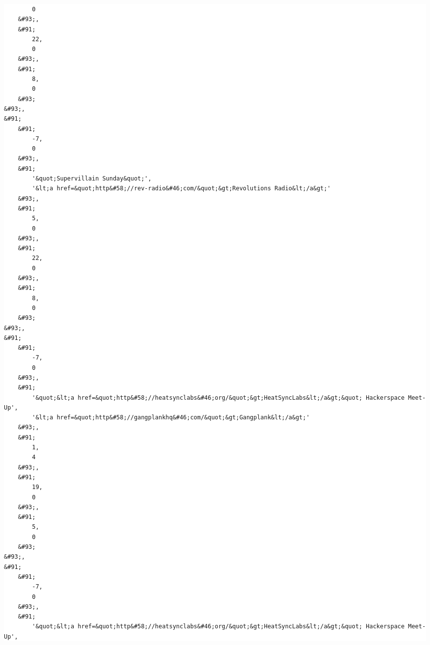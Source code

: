 			0
		&#93;,
		&#91;
			22,
			0
		&#93;,
		&#91;
			8,
			0
		&#93;
	&#93;,
	&#91;
		&#91;
			-7,
			0
		&#93;,
		&#91;
			'&quot;Supervillain Sunday&quot;',
			'&lt;a href=&quot;http&#58;//rev-radio&#46;com/&quot;&gt;Revolutions Radio&lt;/a&gt;'
		&#93;,
		&#91;
			5,
			0
		&#93;,
		&#91;
			22,
			0
		&#93;,
		&#91;
			8,
			0
		&#93;
	&#93;,
	&#91;
		&#91;
			-7,
			0
		&#93;,
		&#91;
			'&quot;&lt;a href=&quot;http&#58;//heatsynclabs&#46;org/&quot;&gt;HeatSyncLabs&lt;/a&gt;&quot; Hackerspace Meet-Up',
			'&lt;a href=&quot;http&#58;//gangplankhq&#46;com/&quot;&gt;Gangplank&lt;/a&gt;'
		&#93;,
		&#91;
			1,
			4
		&#93;,
		&#91;
			19,
			0
		&#93;,
		&#91;
			5,
			0
		&#93;
	&#93;,
	&#91;
		&#91;
			-7,
			0
		&#93;,
		&#91;
			'&quot;&lt;a href=&quot;http&#58;//heatsynclabs&#46;org/&quot;&gt;HeatSyncLabs&lt;/a&gt;&quot; Hackerspace Meet-Up',